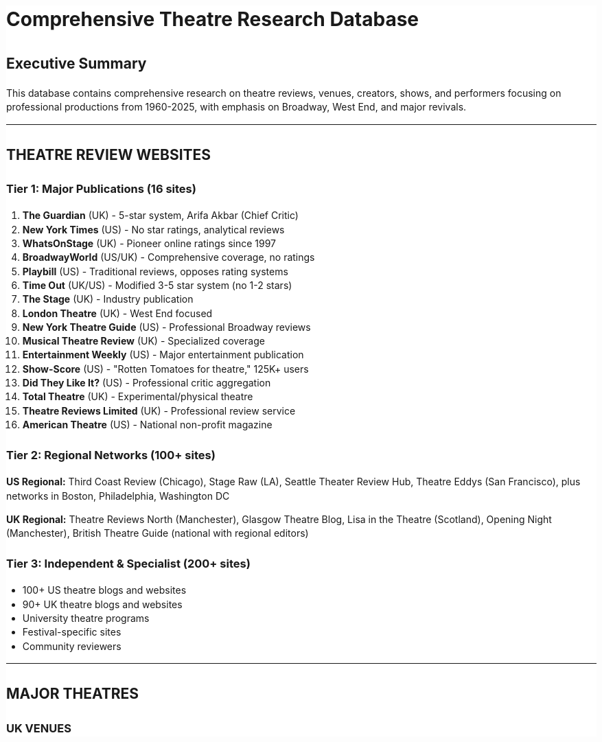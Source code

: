 # Comprehensive Theatre Research Database

## Executive Summary

This database contains comprehensive research on theatre reviews, venues, creators, shows, and performers focusing on professional productions from 1960-2025, with emphasis on Broadway, West End, and major revivals.

---

## THEATRE REVIEW WEBSITES

### **Tier 1: Major Publications (16 sites)**
1. **The Guardian** (UK) - 5-star system, Arifa Akbar (Chief Critic)
2. **New York Times** (US) - No star ratings, analytical reviews
3. **WhatsOnStage** (UK) - Pioneer online ratings since 1997
4. **BroadwayWorld** (US/UK) - Comprehensive coverage, no ratings
5. **Playbill** (US) - Traditional reviews, opposes rating systems
6. **Time Out** (UK/US) - Modified 3-5 star system (no 1-2 stars)
7. **The Stage** (UK) - Industry publication
8. **London Theatre** (UK) - West End focused
9. **New York Theatre Guide** (US) - Professional Broadway reviews
10. **Musical Theatre Review** (UK) - Specialized coverage
11. **Entertainment Weekly** (US) - Major entertainment publication
12. **Show-Score** (US) - "Rotten Tomatoes for theatre," 125K+ users
13. **Did They Like It?** (US) - Professional critic aggregation
14. **Total Theatre** (UK) - Experimental/physical theatre
15. **Theatre Reviews Limited** (UK) - Professional review service
16. **American Theatre** (US) - National non-profit magazine

### **Tier 2: Regional Networks (100+ sites)**
**US Regional:** Third Coast Review (Chicago), Stage Raw (LA), Seattle Theater Review Hub, Theatre Eddys (San Francisco), plus networks in Boston, Philadelphia, Washington DC

**UK Regional:** Theatre Reviews North (Manchester), Glasgow Theatre Blog, Lisa in the Theatre (Scotland), Opening Night (Manchester), British Theatre Guide (national with regional editors)

### **Tier 3: Independent & Specialist (200+ sites)**
- 100+ US theatre blogs and websites
- 90+ UK theatre blogs and websites
- University theatre programs
- Festival-specific sites
- Community reviewers

---

## MAJOR THEATRES

### **UK VENUES**
